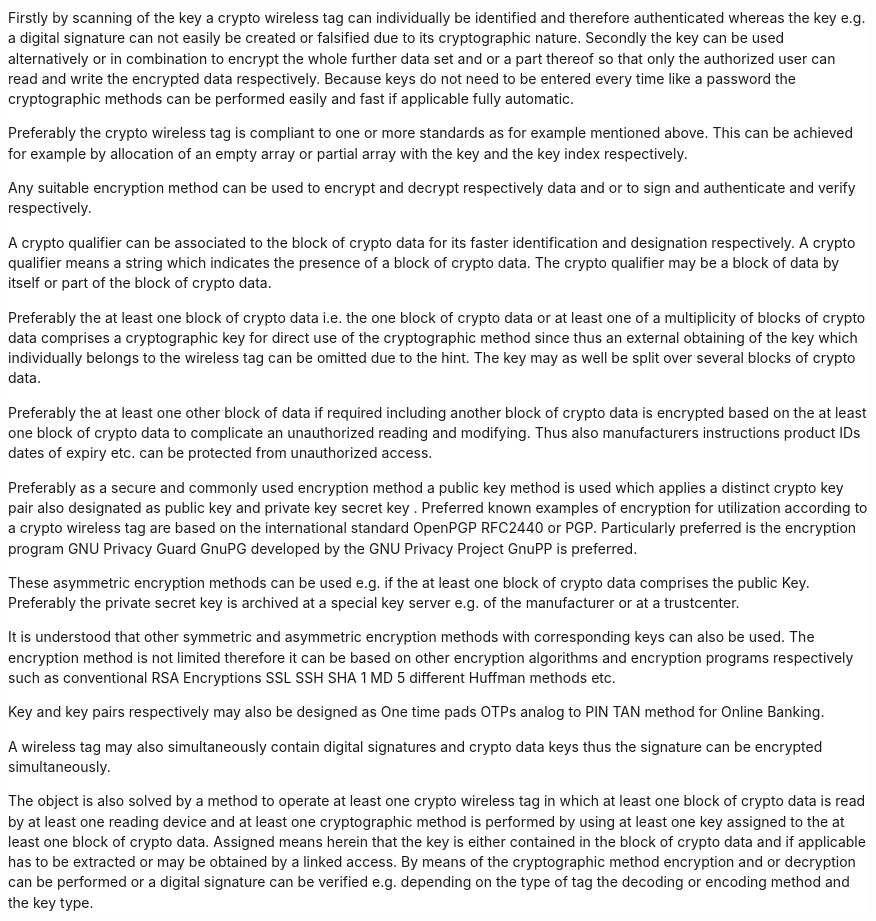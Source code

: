 Firstly by scanning of the key a crypto wireless tag can individually be identified and therefore authenticated whereas the key e.g. a digital signature can not easily be created or falsified due to its cryptographic nature. Secondly the key can be used alternatively or in combination to encrypt the whole further data set and or a part thereof so that only the authorized user can read and write the encrypted data respectively. Because keys do not need to be entered every time like a password the cryptographic methods can be performed easily and fast if applicable fully automatic.

Preferably the crypto wireless tag is compliant to one or more standards as for example mentioned above. This can be achieved for example by allocation of an empty array or partial array with the key and the key index respectively.

Any suitable encryption method can be used to encrypt and decrypt respectively data and or to sign and authenticate and verify respectively.

A crypto qualifier can be associated to the block of crypto data for its faster identification and designation respectively. A crypto qualifier means a string which indicates the presence of a block of crypto data. The crypto qualifier may be a block of data by itself or part of the block of crypto data.

Preferably the at least one block of crypto data i.e. the one block of crypto data or at least one of a multiplicity of blocks of crypto data comprises a cryptographic key for direct use of the cryptographic method since thus an external obtaining of the key which individually belongs to the wireless tag can be omitted due to the hint. The key may as well be split over several blocks of crypto data.

Preferably the at least one other block of data if required including another block of crypto data is encrypted based on the at least one block of crypto data to complicate an unauthorized reading and modifying. Thus also manufacturers instructions product IDs dates of expiry etc. can be protected from unauthorized access.

Preferably as a secure and commonly used encryption method a public key method is used which applies a distinct crypto key pair also designated as public key and private key secret key . Preferred known examples of encryption for utilization according to a crypto wireless tag are based on the international standard OpenPGP RFC2440 or PGP. Particularly preferred is the encryption program GNU Privacy Guard GnuPG developed by the GNU Privacy Project GnuPP is preferred.

These asymmetric encryption methods can be used e.g. if the at least one block of crypto data comprises the public Key. Preferably the private secret key is archived at a special key server e.g. of the manufacturer or at a trustcenter.

It is understood that other symmetric and asymmetric encryption methods with corresponding keys can also be used. The encryption method is not limited therefore it can be based on other encryption algorithms and encryption programs respectively such as conventional RSA Encryptions SSL SSH SHA 1 MD 5 different Huffman methods etc.

Key and key pairs respectively may also be designed as One time pads OTPs analog to PIN TAN method for Online Banking.

A wireless tag may also simultaneously contain digital signatures and crypto data keys thus the signature can be encrypted simultaneously.

The object is also solved by a method to operate at least one crypto wireless tag in which at least one block of crypto data is read by at least one reading device and at least one cryptographic method is performed by using at least one key assigned to the at least one block of crypto data. Assigned means herein that the key is either contained in the block of crypto data and if applicable has to be extracted or may be obtained by a linked access. By means of the cryptographic method encryption and or decryption can be performed or a digital signature can be verified e.g. depending on the type of tag the decoding or encoding method and the key type.
